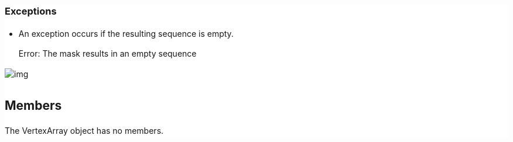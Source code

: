 ### Exceptions

- An exception occurs if the resulting sequence is empty.

  Error: The mask results in an empty sequence

![img](https://help.3ds.com/2021/English/DSSIMULIA_Established/IconsReference/butix_top_wline.png)

## Members

The VertexArray object has no members.